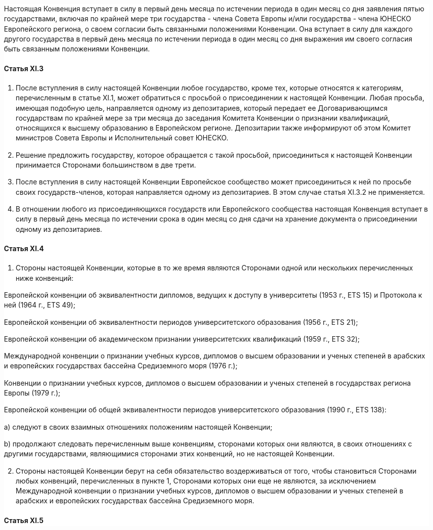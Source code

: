 Настоящая Конвенция вступает в силу в первый день месяца по истечении периода в один месяц со дня заявления пятью государствами, включая по крайней мере три государства - члена Совета Европы и/или государства - члена ЮНЕСКО Европейского региона, о своем согласии быть связанными положениями Конвенции. Она вступает в силу для каждого другого государства в первый день месяца по истечении периода в один месяц со дня выражения им своего согласия быть связанным положениями Конвенции.

#### Статья ХI.3

1. После вступления в силу настоящей Конвенции любое государство, кроме тех, которые относятся к категориям, перечисленным в статье ХI.1, может обратиться с просьбой о присоединении к настоящей Конвенции. Любая просьба, имеющая подобную цель, направляется одному из депозитариев, который передает ее Договаривающимся государствам по крайней мере за три месяца до заседания Комитета Конвенции о признании квалификаций, относящихся к высшему образованию в Европейском регионе. Депозитарии также информируют об этом Комитет министров Совета Европы и Исполнительный совет ЮНЕСКО.

2. Решение предложить государству, которое обращается с такой просьбой, присоединиться к настоящей Конвенции принимается Сторонами большинством в две трети.

3. После вступления в силу настоящей Конвенции Европейское сообщество может присоединиться к ней по просьбе своих государств-членов, которая направляется одному из депозитариев. В этом случае статья ХI.3.2 не применяется.

4. В отношении любого из присоединяющихся государств или Европейского сообщества настоящая Конвенция вступает в силу в первый день месяца по истечении срока в один месяц со дня сдачи на хранение документа о присоединении одному из депозитариев.

#### Статья ХI.4

1. Стороны настоящей Конвенции, которые в то же время являются Сторонами одной или нескольких перечисленных ниже конвенций:

Европейской конвенции об эквивалентности дипломов, ведущих к доступу в университеты (1953 г., ETS 15) и Протокола к ней (1964 г., ETS 49);

Европейской конвенции об эквивалентности периодов университетского образования (1956 г., ETS 21);

Европейской конвенции об академическом признании университетских квалификаций (1959 г., ETS 32);

Международной конвенции о признании учебных курсов, дипломов о высшем образовании и ученых степеней в арабских и европейских государствах бассейна Средиземного моря (1976 г.);

Конвенции о признании учебных курсов, дипломов о высшем образовании и ученых степеней в государствах региона Европы (1979 г.);

Европейской конвенции об общей эквивалентности периодов университетского образования (1990 г., ETS 138):

a) следуют в своих взаимных отношениях положениям настоящей Конвенции;

b) продолжают следовать перечисленным выше конвенциям, сторонами которых они являются, в своих отношениях с другими государствами, являющимися сторонами этих конвенций, но не настоящей Конвенции.

2. Стороны настоящей Конвенции берут на себя обязательство воздерживаться от того, чтобы становиться Сторонами любых конвенций, перечисленных в пункте 1, Сторонами которых они еще не являются, за исключением Международной конвенции о признании учебных курсов, дипломов о высшем образовании и ученых степеней в арабских и европейских государствах бассейна Средиземного моря.

#### Статья ХI.5
